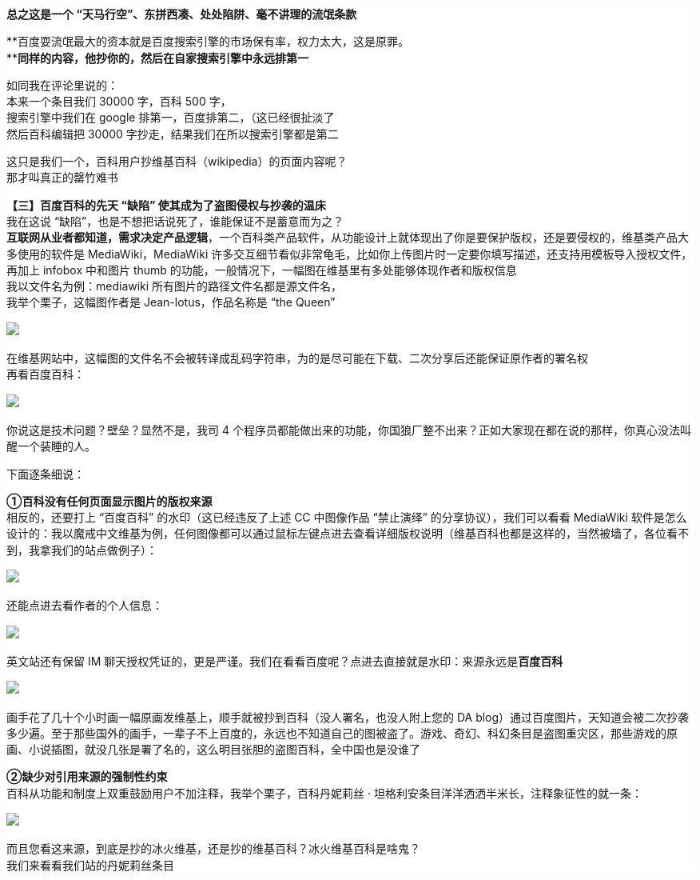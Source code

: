 **总之这是一个 “天马行空”、东拼西凑、处处陷阱、毫不讲理的流氓条款**

**百度耍流氓最大的资本就是百度搜索引擎的市场保有率，权力太大，这是原罪。  
****同样的内容，他抄你的，然后在自家搜索引擎中永远排第一**

如同我在评论里说的：  
本来一个条目我们 30000 字，百科 500 字，  
搜索引擎中我们在 google 排第一，百度排第二，（这已经很扯淡了  
然后百科编辑把 30000 字抄走，结果我们在所以搜索引擎都是第二  

这只是我们一个，百科用户抄维基百科（wikipedia）的页面内容呢？  
那才叫真正的罄竹难书

**【三】百度百科的先天 “缺陷” 使其成为了盗图侵权与抄袭的温床**  
我在这说 “缺陷”，也是不想把话说死了，谁能保证不是蓄意而为之？  
**互联网从业者都知道，需求决定产品逻辑**，一个百科类产品软件，从功能设计上就体现出了你是要保护版权，还是要侵权的，维基类产品大多使用的软件是 MediaWiki，MediaWiki 许多交互细节看似非常龟毛，比如你上传图片时一定要你填写描述，还支持用模板导入授权文件，再加上 infobox 中和图片 thumb 的功能，一般情况下，一幅图在维基里有多处能够体现作者和版权信息  
我以文件名为例：mediawiki 所有图片的路径文件名都是源文件名，  
我举个栗子，这幅图作者是 Jean-lotus，作品名称是 “the Queen”  

![](https://images.weserv.nl/?url=https%3A//pic1.zhimg.com/80/d5246d57e5e3f8263e8b5163caeb84f6_720w.jpg%3Fsource%3D1940ef5c)

在维基网站中，这幅图的文件名不会被转译成乱码字符串，为的是尽可能在下载、二次分享后还能保证原作者的署名权  
再看百度百科：  

![](https://images.weserv.nl/?url=https%3A//pic3.zhimg.com/5131a5d929e21439d18958170ef0b3ab_r.jpg%3Fsource%3D1940ef5c)

你说这是技术问题？壁垒？显然不是，我司 4 个程序员都能做出来的功能，你国狼厂整不出来？正如大家现在都在说的那样，你真心没法叫醒一个装睡的人。

下面逐条细说：

**①百科没有任何页面显示图片的版权来源**  
相反的，还要打上 “百度百科” 的水印（这已经违反了上述 CC 中图像作品 “禁止演绎” 的分享协议），我们可以看看 MediaWiki 软件是怎么设计的：我以魔戒中文维基为例，任何图像都可以通过鼠标左键点进去查看详细版权说明（维基百科也都是这样的，当然被墙了，各位看不到，我拿我们的站点做例子）：  

![](https://images.weserv.nl/?url=https%3A//pic2.zhimg.com/574aac6e3077e52dbc0b2b67afd76d72_r.jpg%3Fsource%3D1940ef5c)

还能点进去看作者的个人信息：  

![](https://images.weserv.nl/?url=https%3A//pic4.zhimg.com/521d7c1e25ffd27e67d65766503457a0_r.jpg%3Fsource%3D1940ef5c)

英文站还有保留 IM 聊天授权凭证的，更是严谨。我们在看看百度呢？点进去直接就是水印：来源永远是**百度百科**  

![](https://images.weserv.nl/?url=https%3A//pic4.zhimg.com/7e4110cc495c5a95877de40b81e2e803_r.jpg%3Fsource%3D1940ef5c)

画手花了几十个小时画一幅原画发维基上，顺手就被抄到百科（没人署名，也没人附上您的 DA blog）通过百度图片，天知道会被二次抄袭多少遍。至于那些国外的画手，一辈子不上百度的，永远也不知道自己的图被盗了。游戏、奇幻、科幻条目是盗图重灾区，那些游戏的原画、小说插图，就没几张是署了名的，这么明目张胆的盗图百科，全中国也是没谁了

**②缺少对引用来源的强制性约束**  
百科从功能和制度上双重鼓励用户不加注释，我举个栗子，百科丹妮莉丝 · 坦格利安条目洋洋洒洒半米长，注释象征性的就一条：  

![](https://images.weserv.nl/?url=https%3A//pic3.zhimg.com/07be8978331581d13f8be79262274e8e_r.jpg%3Fsource%3D1940ef5c)

而且您看这来源，到底是抄的冰火维基，还是抄的维基百科？冰火维基百科是啥鬼？  
我们来看看我们站的丹妮莉丝条目  
